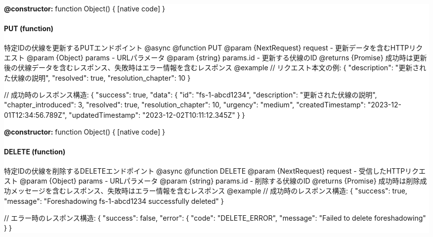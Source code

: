 **@constructor:** function Object() { [native code] }

#### PUT (function)

特定IDの伏線を更新するPUTエンドポイント
@async
@function PUT
@param {NextRequest} request - 更新データを含むHTTPリクエスト
@param {Object} params - URLパラメータ
@param {string} params.id - 更新する伏線のID
@returns {Promise<NextResponse>} 成功時は更新後の伏線データを含むレスポンス、失敗時はエラー情報を含むレスポンス
@example
// リクエスト本文の例:
{
  "description": "更新された伏線の説明",
  "resolved": true,
  "resolution_chapter": 10
}

// 成功時のレスポンス構造:
{
  "success": true,
  "data": {
    "id": "fs-1-abcd1234",
    "description": "更新された伏線の説明",
    "chapter_introduced": 3,
    "resolved": true,
    "resolution_chapter": 10,
    "urgency": "medium",
    "createdTimestamp": "2023-12-01T12:34:56.789Z",
    "updatedTimestamp": "2023-12-02T10:11:12.345Z"
  }
}

**@constructor:** function Object() { [native code] }

#### DELETE (function)

特定IDの伏線を削除するDELETEエンドポイント
@async
@function DELETE
@param {NextRequest} request - 受信したHTTPリクエスト
@param {Object} params - URLパラメータ
@param {string} params.id - 削除する伏線のID
@returns {Promise<NextResponse>} 成功時は削除成功メッセージを含むレスポンス、失敗時はエラー情報を含むレスポンス
@example
// 成功時のレスポンス構造:
{
  "success": true,
  "message": "Foreshadowing fs-1-abcd1234 successfully deleted"
}

// エラー時のレスポンス構造:
{
  "success": false,
  "error": {
    "code": "DELETE_ERROR",
    "message": "Failed to delete foreshadowing"
  }
}
